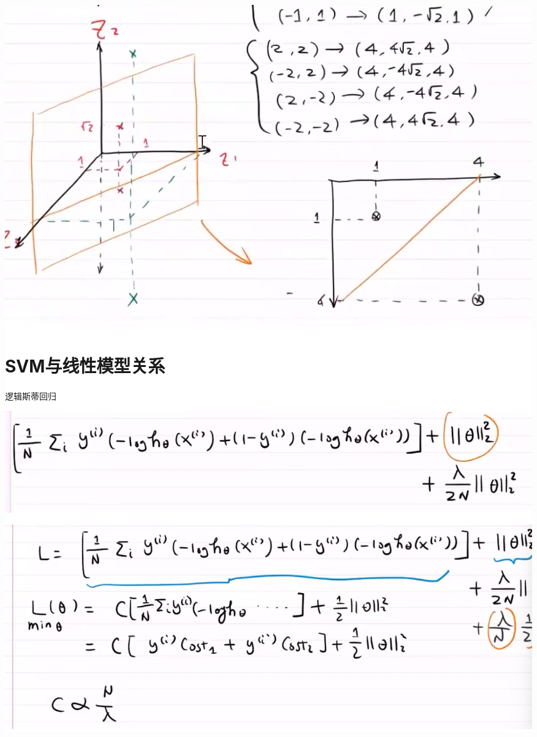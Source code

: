 ![image-20230130122534565](8.核函数/image-20230130122534565.png)

# SVM与线性模型关系

逻辑斯蒂回归

![image-20230130124442333](8.核函数/image-20230130124442333.png)

![image-20230130124557137](8.核函数/image-20230130124557137.png)
